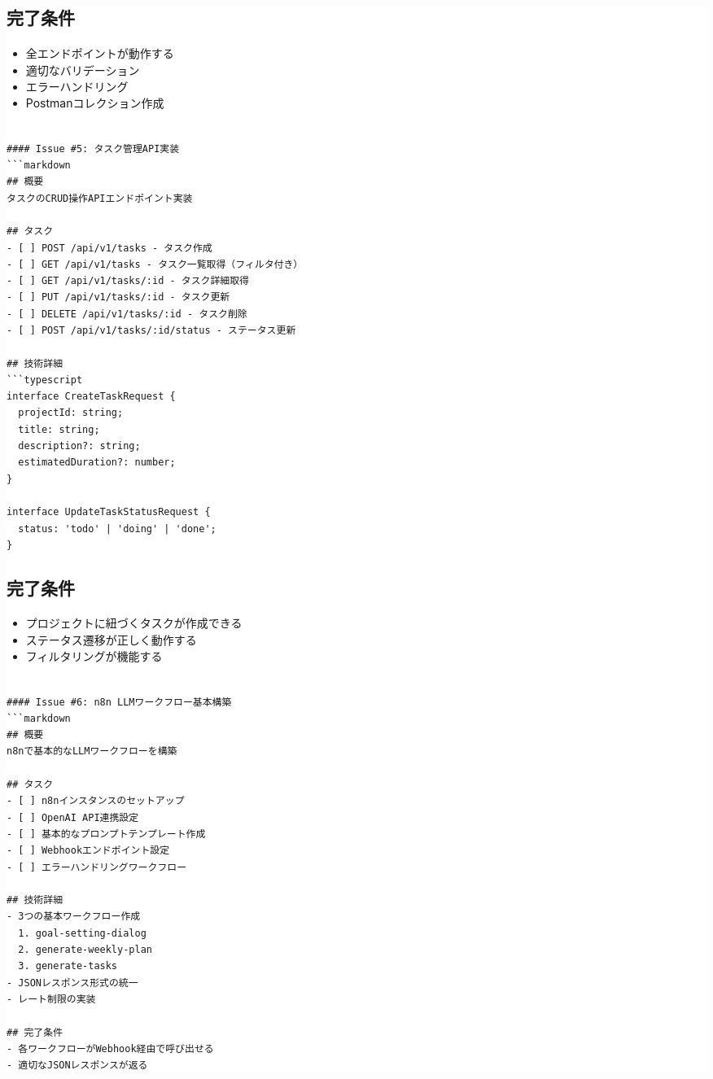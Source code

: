 ## 完了条件
- 全エンドポイントが動作する
- 適切なバリデーション
- エラーハンドリング
- Postmanコレクション作成
```

#### Issue #5: タスク管理API実装
```markdown
## 概要
タスクのCRUD操作APIエンドポイント実装

## タスク
- [ ] POST /api/v1/tasks - タスク作成
- [ ] GET /api/v1/tasks - タスク一覧取得（フィルタ付き）
- [ ] GET /api/v1/tasks/:id - タスク詳細取得
- [ ] PUT /api/v1/tasks/:id - タスク更新
- [ ] DELETE /api/v1/tasks/:id - タスク削除
- [ ] POST /api/v1/tasks/:id/status - ステータス更新

## 技術詳細
```typescript
interface CreateTaskRequest {
  projectId: string;
  title: string;
  description?: string;
  estimatedDuration?: number;
}

interface UpdateTaskStatusRequest {
  status: 'todo' | 'doing' | 'done';
}
```

## 完了条件
- プロジェクトに紐づくタスクが作成できる
- ステータス遷移が正しく動作する
- フィルタリングが機能する
```

#### Issue #6: n8n LLMワークフロー基本構築
```markdown
## 概要
n8nで基本的なLLMワークフローを構築

## タスク
- [ ] n8nインスタンスのセットアップ
- [ ] OpenAI API連携設定
- [ ] 基本的なプロンプトテンプレート作成
- [ ] Webhookエンドポイント設定
- [ ] エラーハンドリングワークフロー

## 技術詳細
- 3つの基本ワークフロー作成
  1. goal-setting-dialog
  2. generate-weekly-plan
  3. generate-tasks
- JSONレスポンス形式の統一
- レート制限の実装

## 完了条件
- 各ワークフローがWebhook経由で呼び出せる
- 適切なJSONレスポンスが返る
```